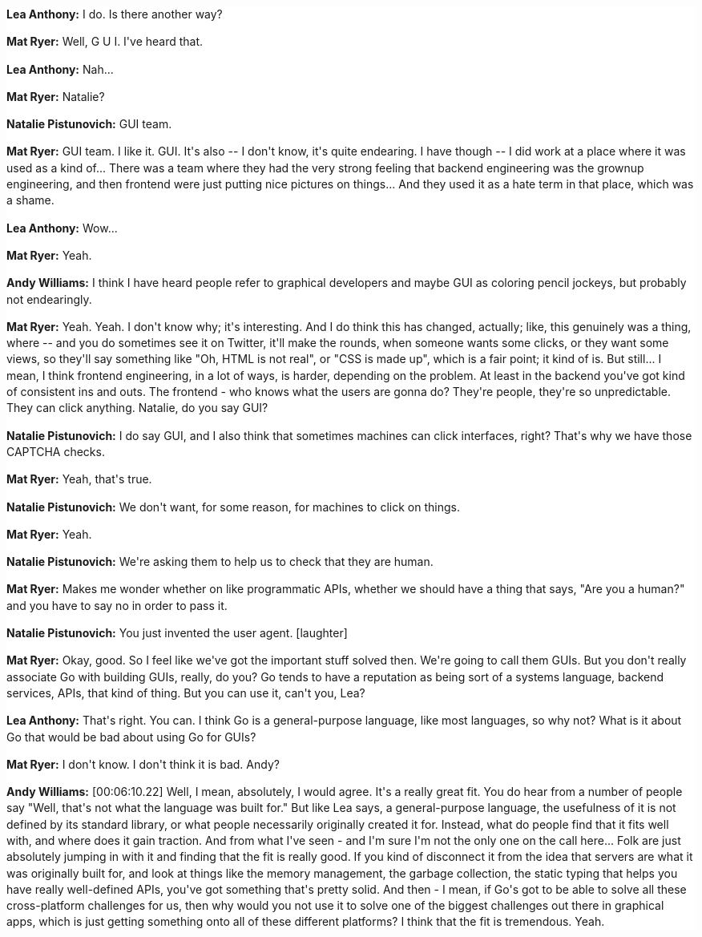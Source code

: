 **Lea Anthony:** I do. Is there another way?

**Mat Ryer:** Well, G U I. I've heard that.

**Lea Anthony:** Nah...

**Mat Ryer:** Natalie?

**Natalie Pistunovich:** GUI team.

**Mat Ryer:** GUI team. I like it. GUI. It's also -- I don't know, it's quite endearing. I have though -- I did work at a place where it was used as a kind of... There was a team where they had the very strong feeling that backend engineering was the grownup engineering, and then frontend were just putting nice pictures on things... And they used it as a hate term in that place, which was a shame.

**Lea Anthony:** Wow...

**Mat Ryer:** Yeah.

**Andy Williams:** I think I have heard people refer to graphical developers and maybe GUI as coloring pencil jockeys, but probably not endearingly.

**Mat Ryer:** Yeah. Yeah. I don't know why; it's interesting. And I do think this has changed, actually; like, this genuinely was a thing, where -- and you do sometimes see it on Twitter, it'll make the rounds, when someone wants some clicks, or they want some views, so they'll say something like "Oh, HTML is not real", or "CSS is made up", which is a fair point; it kind of is. But still... I mean, I think frontend engineering, in a lot of ways, is harder, depending on the problem. At least in the backend you've got kind of consistent ins and outs. The frontend - who knows what the users are gonna do? They're people, they're so unpredictable. They can click anything. Natalie, do you say GUI?

**Natalie Pistunovich:** I do say GUI, and I also think that sometimes machines can click interfaces, right? That's why we have those CAPTCHA checks.

**Mat Ryer:** Yeah, that's true.

**Natalie Pistunovich:** We don't want, for some reason, for machines to click on things.

**Mat Ryer:** Yeah.

**Natalie Pistunovich:** We're asking them to help us to check that they are human.

**Mat Ryer:** Makes me wonder whether on like programmatic APIs, whether we should have a thing that says, "Are you a human?" and you have to say no in order to pass it.

**Natalie Pistunovich:** You just invented the user agent. \[laughter\]

**Mat Ryer:** Okay, good. So I feel like we've got the important stuff solved then. We're going to call them GUIs. But you don't really associate Go with building GUIs, really, do you? Go tends to have a reputation as being sort of a systems language, backend services, APIs, that kind of thing. But you can use it, can't you, Lea?

**Lea Anthony:** That's right. You can. I think Go is a general-purpose language, like most languages, so why not? What is it about Go that would be bad about using Go for GUIs?

**Mat Ryer:** I don't know. I don't think it is bad. Andy?

**Andy Williams:** \[00:06:10.22\] Well, I mean, absolutely, I would agree. It's a really great fit. You do hear from a number of people say "Well, that's not what the language was built for." But like Lea says, a general-purpose language, the usefulness of it is not defined by its standard library, or what people necessarily originally created it for. Instead, what do people find that it fits well with, and where does it gain traction. And from what I've seen - and I'm sure I'm not the only one on the call here... Folk are just absolutely jumping in with it and finding that the fit is really good. If you kind of disconnect it from the idea that servers are what it was originally built for, and look at things like the memory management, the garbage collection, the static typing that helps you have really well-defined APIs, you've got something that's pretty solid. And then - I mean, if Go's got to be able to solve all these cross-platform challenges for us, then why would you not use it to solve one of the biggest challenges out there in graphical apps, which is just getting something onto all of these different platforms? I think that the fit is tremendous. Yeah.
